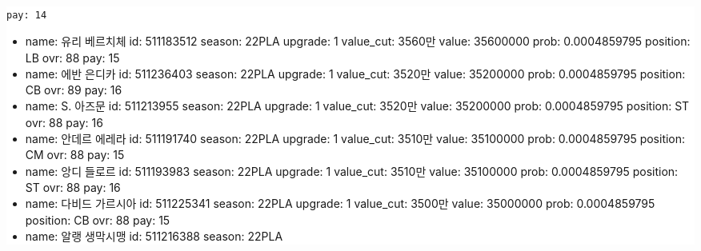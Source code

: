     pay: 14
  - name: 유리 베르치체
    id: 511183512
    season: 22PLA
    upgrade: 1
    value_cut: 3560만
    value: 35600000
    prob: 0.0004859795
    position: LB
    ovr: 88
    pay: 15
  - name: 에반 은디카
    id: 511236403
    season: 22PLA
    upgrade: 1
    value_cut: 3520만
    value: 35200000
    prob: 0.0004859795
    position: CB
    ovr: 89
    pay: 16
  - name: S. 아즈문
    id: 511213955
    season: 22PLA
    upgrade: 1
    value_cut: 3520만
    value: 35200000
    prob: 0.0004859795
    position: ST
    ovr: 88
    pay: 16
  - name: 안데르 에레라
    id: 511191740
    season: 22PLA
    upgrade: 1
    value_cut: 3510만
    value: 35100000
    prob: 0.0004859795
    position: CM
    ovr: 88
    pay: 15
  - name: 앙디 들로르
    id: 511193983
    season: 22PLA
    upgrade: 1
    value_cut: 3510만
    value: 35100000
    prob: 0.0004859795
    position: ST
    ovr: 88
    pay: 16
  - name: 다비드 가르시아
    id: 511225341
    season: 22PLA
    upgrade: 1
    value_cut: 3500만
    value: 35000000
    prob: 0.0004859795
    position: CB
    ovr: 88
    pay: 15
  - name: 알랭 생막시맹
    id: 511216388
    season: 22PLA